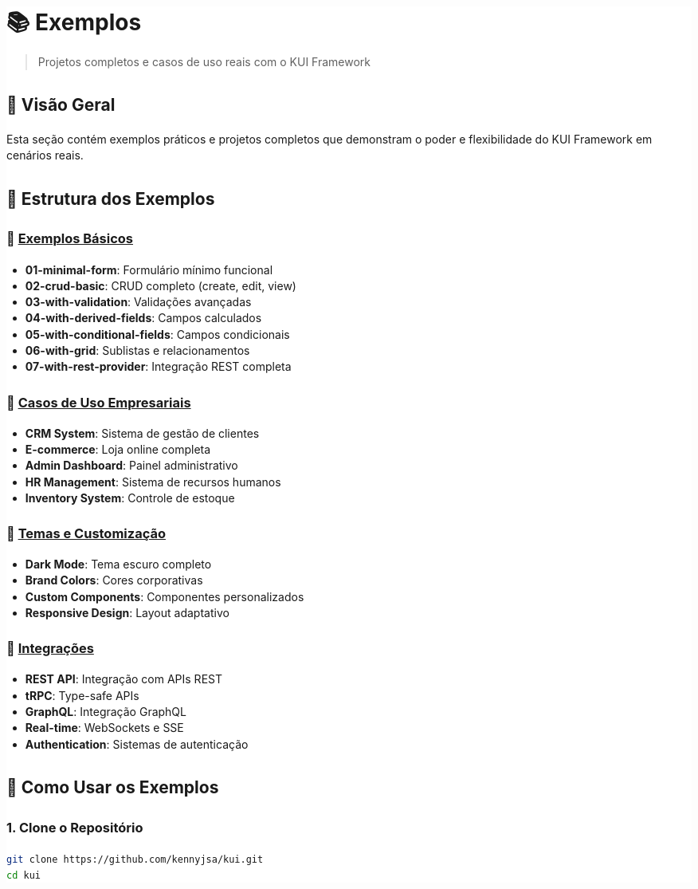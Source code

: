 # 📚 Exemplos

> Projetos completos e casos de uso reais com o KUI Framework

## 🎯 Visão Geral

Esta seção contém exemplos práticos e projetos completos que demonstram o poder e flexibilidade do KUI Framework em cenários reais.

## 📁 Estrutura dos Exemplos

### 🚀 [Exemplos Básicos](./basic/)
- **01-minimal-form**: Formulário mínimo funcional
- **02-crud-basic**: CRUD completo (create, edit, view)
- **03-with-validation**: Validações avançadas
- **04-with-derived-fields**: Campos calculados
- **05-with-conditional-fields**: Campos condicionais
- **06-with-grid**: Sublistas e relacionamentos
- **07-with-rest-provider**: Integração REST completa

### 🏢 [Casos de Uso Empresariais](./enterprise/)
- **CRM System**: Sistema de gestão de clientes
- **E-commerce**: Loja online completa
- **Admin Dashboard**: Painel administrativo
- **HR Management**: Sistema de recursos humanos
- **Inventory System**: Controle de estoque

### 🎨 [Temas e Customização](./theming/)
- **Dark Mode**: Tema escuro completo
- **Brand Colors**: Cores corporativas
- **Custom Components**: Componentes personalizados
- **Responsive Design**: Layout adaptativo

### 🔌 [Integrações](./integrations/)
- **REST API**: Integração com APIs REST
- **tRPC**: Type-safe APIs
- **GraphQL**: Integração GraphQL
- **Real-time**: WebSockets e SSE
- **Authentication**: Sistemas de autenticação

## 🚀 Como Usar os Exemplos

### 1. Clone o Repositório

```bash
git clone https://github.com/kennyjsa/kui.git
cd kui
```
